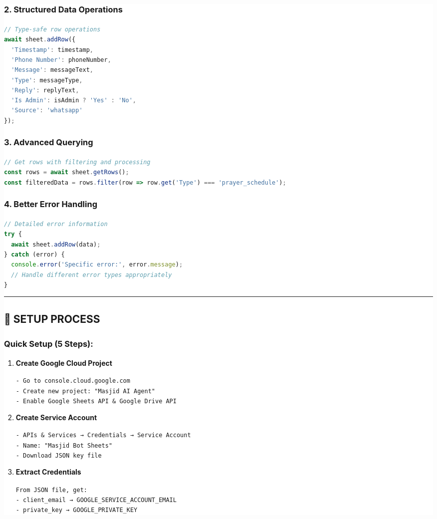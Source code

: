 ### **2. Structured Data Operations**
```javascript
// Type-safe row operations
await sheet.addRow({
  'Timestamp': timestamp,
  'Phone Number': phoneNumber,
  'Message': messageText,
  'Type': messageType,
  'Reply': replyText,
  'Is Admin': isAdmin ? 'Yes' : 'No',
  'Source': 'whatsapp'
});
```

### **3. Advanced Querying**
```javascript
// Get rows with filtering and processing
const rows = await sheet.getRows();
const filteredData = rows.filter(row => row.get('Type') === 'prayer_schedule');
```

### **4. Better Error Handling**
```javascript
// Detailed error information
try {
  await sheet.addRow(data);
} catch (error) {
  console.error('Specific error:', error.message);
  // Handle different error types appropriately
}
```

---

## 🚀 **SETUP PROCESS**

### **Quick Setup (5 Steps):**

1. **Create Google Cloud Project**
   ```
   - Go to console.cloud.google.com
   - Create new project: "Masjid AI Agent"
   - Enable Google Sheets API & Google Drive API
   ```

2. **Create Service Account**
   ```
   - APIs & Services → Credentials → Service Account
   - Name: "Masjid Bot Sheets"  
   - Download JSON key file
   ```

3. **Extract Credentials**
   ```
   From JSON file, get:
   - client_email → GOOGLE_SERVICE_ACCOUNT_EMAIL
   - private_key → GOOGLE_PRIVATE_KEY
   ```
